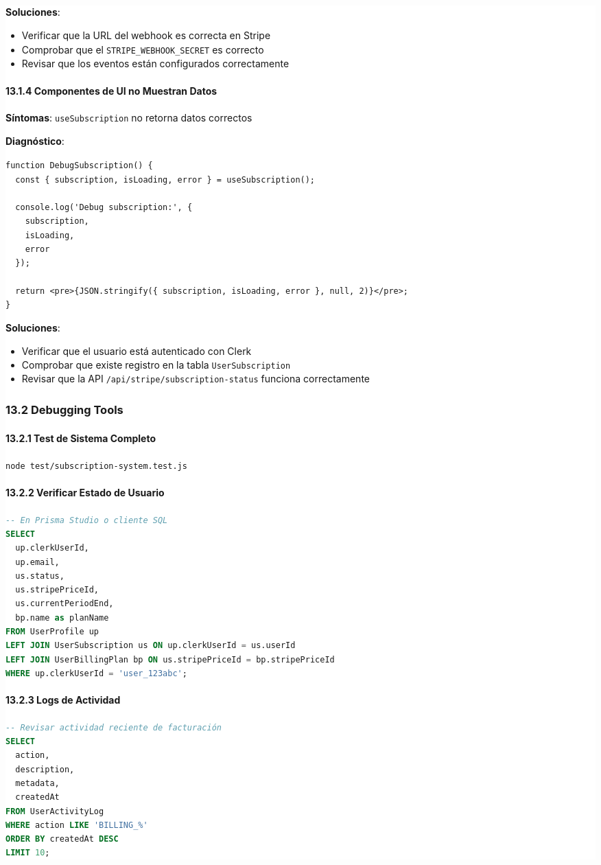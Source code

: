 **Soluciones**:
- Verificar que la URL del webhook es correcta en Stripe
- Comprobar que el `STRIPE_WEBHOOK_SECRET` es correcto
- Revisar que los eventos están configurados correctamente

#### 13.1.4 Componentes de UI no Muestran Datos
**Síntomas**: `useSubscription` no retorna datos correctos

**Diagnóstico**:
```tsx
function DebugSubscription() {
  const { subscription, isLoading, error } = useSubscription();
  
  console.log('Debug subscription:', {
    subscription,
    isLoading, 
    error
  });
  
  return <pre>{JSON.stringify({ subscription, isLoading, error }, null, 2)}</pre>;
}
```

**Soluciones**:
- Verificar que el usuario está autenticado con Clerk
- Comprobar que existe registro en la tabla `UserSubscription`
- Revisar que la API `/api/stripe/subscription-status` funciona correctamente

### 13.2 Debugging Tools

#### 13.2.1 Test de Sistema Completo
```bash
node test/subscription-system.test.js
```

#### 13.2.2 Verificar Estado de Usuario
```sql
-- En Prisma Studio o cliente SQL
SELECT 
  up.clerkUserId,
  up.email,
  us.status,
  us.stripePriceId,
  us.currentPeriodEnd,
  bp.name as planName
FROM UserProfile up
LEFT JOIN UserSubscription us ON up.clerkUserId = us.userId  
LEFT JOIN UserBillingPlan bp ON us.stripePriceId = bp.stripePriceId
WHERE up.clerkUserId = 'user_123abc';
```

#### 13.2.3 Logs de Actividad
```sql
-- Revisar actividad reciente de facturación
SELECT 
  action,
  description,
  metadata,
  createdAt
FROM UserActivityLog 
WHERE action LIKE 'BILLING_%' 
ORDER BY createdAt DESC 
LIMIT 10;
```
